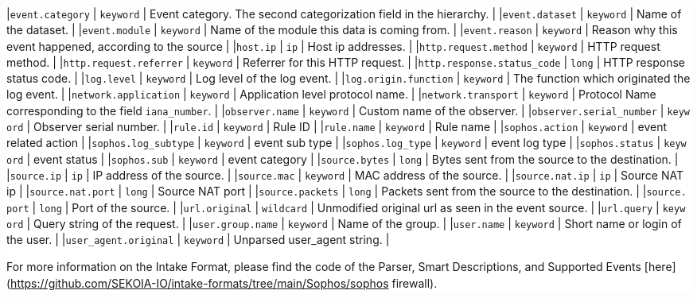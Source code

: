 |`event.category` | `keyword` | Event category. The second categorization field in the hierarchy. |
|`event.dataset` | `keyword` | Name of the dataset. |
|`event.module` | `keyword` | Name of the module this data is coming from. |
|`event.reason` | `keyword` | Reason why this event happened, according to the source |
|`host.ip` | `ip` | Host ip addresses. |
|`http.request.method` | `keyword` | HTTP request method. |
|`http.request.referrer` | `keyword` | Referrer for this HTTP request. |
|`http.response.status_code` | `long` | HTTP response status code. |
|`log.level` | `keyword` | Log level of the log event. |
|`log.origin.function` | `keyword` | The function which originated the log event. |
|`network.application` | `keyword` | Application level protocol name. |
|`network.transport` | `keyword` | Protocol Name corresponding to the field `iana_number`. |
|`observer.name` | `keyword` | Custom name of the observer. |
|`observer.serial_number` | `keyword` | Observer serial number. |
|`rule.id` | `keyword` | Rule ID |
|`rule.name` | `keyword` | Rule name |
|`sophos.action` | `keyword` | event related action |
|`sophos.log_subtype` | `keyword` | event sub type |
|`sophos.log_type` | `keyword` | event log type |
|`sophos.status` | `keyword` | event status |
|`sophos.sub` | `keyword` | event category |
|`source.bytes` | `long` | Bytes sent from the source to the destination. |
|`source.ip` | `ip` | IP address of the source. |
|`source.mac` | `keyword` | MAC address of the source. |
|`source.nat.ip` | `ip` | Source NAT ip |
|`source.nat.port` | `long` | Source NAT port |
|`source.packets` | `long` | Packets sent from the source to the destination. |
|`source.port` | `long` | Port of the source. |
|`url.original` | `wildcard` | Unmodified original url as seen in the event source. |
|`url.query` | `keyword` | Query string of the request. |
|`user.group.name` | `keyword` | Name of the group. |
|`user.name` | `keyword` | Short name or login of the user. |
|`user_agent.original` | `keyword` | Unparsed user_agent string. |



For more information on the Intake Format, please find the code of the Parser, Smart Descriptions, and Supported Events [here](https://github.com/SEKOIA-IO/intake-formats/tree/main/Sophos/sophos firewall).